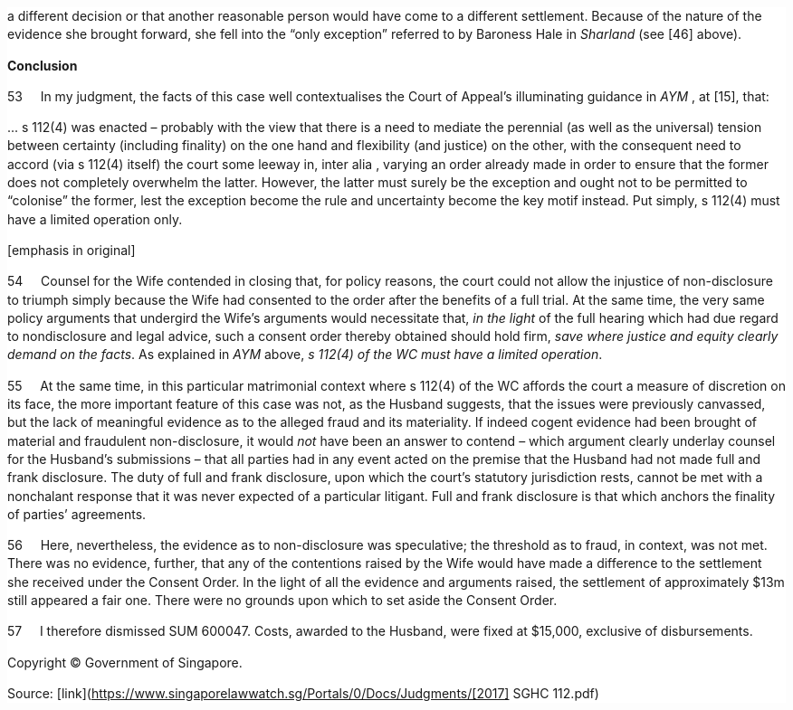 
a different decision or that another reasonable person would have come to a different settlement. Because of the nature of the evidence she brought forward, she fell into the “only exception” referred to by Baroness Hale in _Sharland_ (see [46] above). 

**Conclusion** 

53     In my judgment, the facts of this case well contextualises the Court of Appeal’s illuminating guidance in _AYM_ , at [15], that: 

 ... s 112(4) was enacted – probably with the view that there is a need to mediate the perennial (as well as the universal) tension between certainty (including finality) on the one hand and flexibility (and justice) on the other, with the consequent need to accord (via s 112(4) itself) the court some leeway in, inter alia , varying an order already made in order to ensure that the former does not completely overwhelm the latter. However, the latter must surely be the exception and ought not to be permitted to “colonise” the former, lest the exception become the rule and uncertainty become the key motif instead. Put simply, s 112(4) must have a limited operation only. 

 [emphasis in original] 

54     Counsel for the Wife contended in closing that, for policy reasons, the court could not allow the injustice of non-disclosure to triumph simply because the Wife had consented to the order after the benefits of a full trial. At the same time, the very same policy arguments that undergird the Wife’s arguments would necessitate that, _in the light_ of the full hearing which had due regard to nondisclosure and legal advice, such a consent order thereby obtained should hold firm, _save where justice and equity clearly demand on the facts_. As explained in _AYM_ above, _s 112(4) of the WC must have a limited operation_. 

55     At the same time, in this particular matrimonial context where s 112(4) of the WC affords the court a measure of discretion on its face, the more important feature of this case was not, as the Husband suggests, that the issues were previously canvassed, but the lack of meaningful evidence as to the alleged fraud and its materiality. If indeed cogent evidence had been brought of material and fraudulent non-disclosure, it would _not_ have been an answer to contend – which argument clearly underlay counsel for the Husband’s submissions – that all parties had in any event acted on the premise that the Husband had not made full and frank disclosure. The duty of full and frank disclosure, upon which the court’s statutory jurisdiction rests, cannot be met with a nonchalant response that it was never expected of a particular litigant. Full and frank disclosure is that which anchors the finality of parties’ agreements. 

56     Here, nevertheless, the evidence as to non-disclosure was speculative; the threshold as to fraud, in context, was not met. There was no evidence, further, that any of the contentions raised by the Wife would have made a difference to the settlement she received under the Consent Order. In the light of all the evidence and arguments raised, the settlement of approximately $13m still appeared a fair one. There were no grounds upon which to set aside the Consent Order. 

57     I therefore dismissed SUM 600047. Costs, awarded to the Husband, were fixed at $15,000, exclusive of disbursements. 

 Copyright © Government of Singapore. 


Source: [link](https://www.singaporelawwatch.sg/Portals/0/Docs/Judgments/[2017] SGHC 112.pdf)
